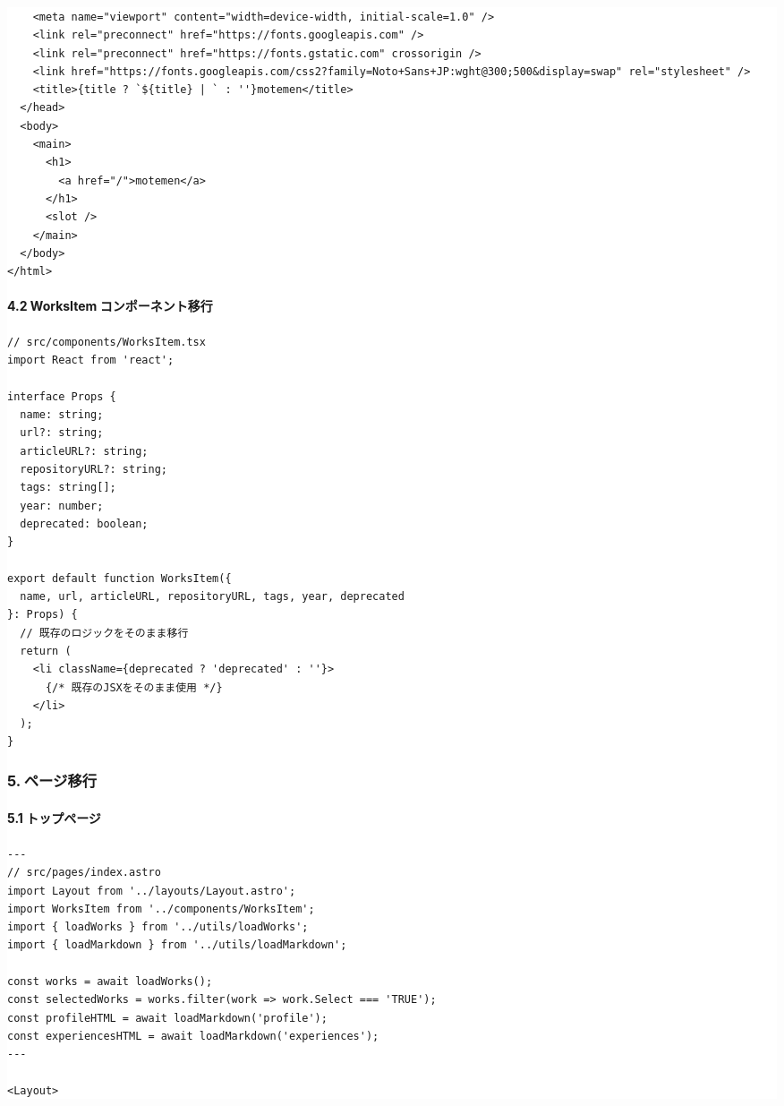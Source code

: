 ```astro
    <meta name="viewport" content="width=device-width, initial-scale=1.0" />
    <link rel="preconnect" href="https://fonts.googleapis.com" />
    <link rel="preconnect" href="https://fonts.gstatic.com" crossorigin />
    <link href="https://fonts.googleapis.com/css2?family=Noto+Sans+JP:wght@300;500&display=swap" rel="stylesheet" />
    <title>{title ? `${title} | ` : ''}motemen</title>
  </head>
  <body>
    <main>
      <h1>
        <a href="/">motemen</a>
      </h1>
      <slot />
    </main>
  </body>
</html>
```

#### 4.2 WorksItem コンポーネント移行
```tsx
// src/components/WorksItem.tsx
import React from 'react';

interface Props {
  name: string;
  url?: string;
  articleURL?: string;
  repositoryURL?: string;
  tags: string[];
  year: number;
  deprecated: boolean;
}

export default function WorksItem({ 
  name, url, articleURL, repositoryURL, tags, year, deprecated 
}: Props) {
  // 既存のロジックをそのまま移行
  return (
    <li className={deprecated ? 'deprecated' : ''}>
      {/* 既存のJSXをそのまま使用 */}
    </li>
  );
}
```

### 5. ページ移行

#### 5.1 トップページ
```astro
---
// src/pages/index.astro
import Layout from '../layouts/Layout.astro';
import WorksItem from '../components/WorksItem';
import { loadWorks } from '../utils/loadWorks';
import { loadMarkdown } from '../utils/loadMarkdown';

const works = await loadWorks();
const selectedWorks = works.filter(work => work.Select === 'TRUE');
const profileHTML = await loadMarkdown('profile');
const experiencesHTML = await loadMarkdown('experiences');
---

<Layout>
```